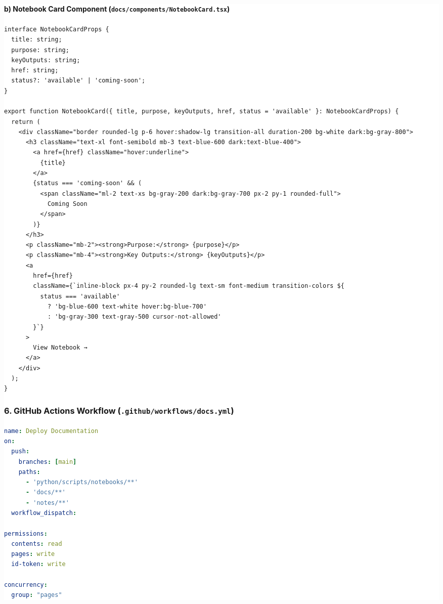 #### b) Notebook Card Component (`docs/components/NotebookCard.tsx`)
```tsx
interface NotebookCardProps {
  title: string;
  purpose: string;
  keyOutputs: string;
  href: string;
  status?: 'available' | 'coming-soon';
}

export function NotebookCard({ title, purpose, keyOutputs, href, status = 'available' }: NotebookCardProps) {
  return (
    <div className="border rounded-lg p-6 hover:shadow-lg transition-all duration-200 bg-white dark:bg-gray-800">
      <h3 className="text-xl font-semibold mb-3 text-blue-600 dark:text-blue-400">
        <a href={href} className="hover:underline">
          {title}
        </a>
        {status === 'coming-soon' && (
          <span className="ml-2 text-xs bg-gray-200 dark:bg-gray-700 px-2 py-1 rounded-full">
            Coming Soon
          </span>
        )}
      </h3>
      <p className="mb-2"><strong>Purpose:</strong> {purpose}</p>
      <p className="mb-4"><strong>Key Outputs:</strong> {keyOutputs}</p>
      <a
        href={href}
        className={`inline-block px-4 py-2 rounded-lg text-sm font-medium transition-colors ${
          status === 'available'
            ? 'bg-blue-600 text-white hover:bg-blue-700'
            : 'bg-gray-300 text-gray-500 cursor-not-allowed'
        }`}
      >
        View Notebook →
      </a>
    </div>
  );
}
```

### 6. GitHub Actions Workflow (`.github/workflows/docs.yml`)
```yaml
name: Deploy Documentation
on:
  push:
    branches: [main]
    paths: 
      - 'python/scripts/notebooks/**'
      - 'docs/**'
      - 'notes/**'
  workflow_dispatch:

permissions:
  contents: read
  pages: write
  id-token: write

concurrency:
  group: "pages"
```